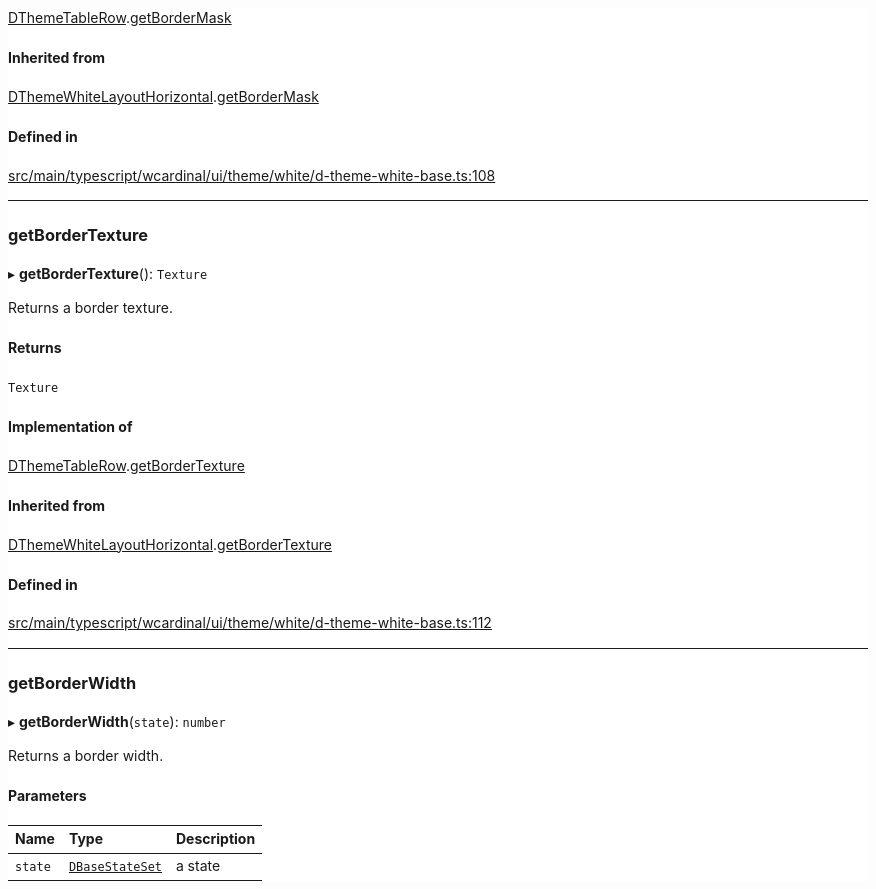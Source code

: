 [DThemeTableRow](../interfaces/DThemeTableRow.md).[getBorderMask](../interfaces/DThemeTableRow.md#getbordermask)

#### Inherited from

[DThemeWhiteLayoutHorizontal](DThemeWhiteLayoutHorizontal.md).[getBorderMask](DThemeWhiteLayoutHorizontal.md#getbordermask)

#### Defined in

[src/main/typescript/wcardinal/ui/theme/white/d-theme-white-base.ts:108](https://github.com/winter-cardinal/winter-cardinal-ui/blob/v0.407.0/src/main/typescript/wcardinal/ui/theme/white/d-theme-white-base.ts#L108)

___

### getBorderTexture

▸ **getBorderTexture**(): `Texture`

Returns a border texture.

#### Returns

`Texture`

#### Implementation of

[DThemeTableRow](../interfaces/DThemeTableRow.md).[getBorderTexture](../interfaces/DThemeTableRow.md#getbordertexture)

#### Inherited from

[DThemeWhiteLayoutHorizontal](DThemeWhiteLayoutHorizontal.md).[getBorderTexture](DThemeWhiteLayoutHorizontal.md#getbordertexture)

#### Defined in

[src/main/typescript/wcardinal/ui/theme/white/d-theme-white-base.ts:112](https://github.com/winter-cardinal/winter-cardinal-ui/blob/v0.407.0/src/main/typescript/wcardinal/ui/theme/white/d-theme-white-base.ts#L112)

___

### getBorderWidth

▸ **getBorderWidth**(`state`): `number`

Returns a border width.

#### Parameters

| Name | Type | Description |
| :------ | :------ | :------ |
| `state` | [`DBaseStateSet`](../interfaces/DBaseStateSet.md) | a state |
